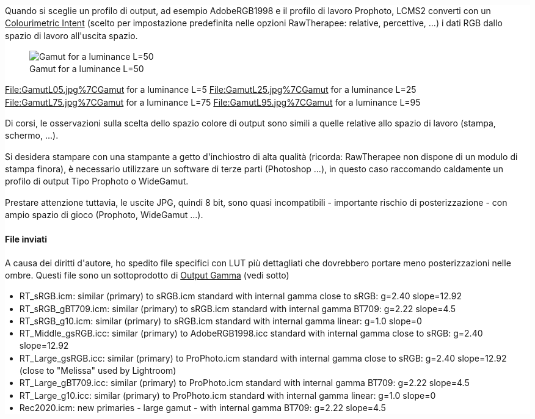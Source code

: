 Quando si sceglie un profilo di output, ad esempio AdobeRGB1998 e il
profilo di lavoro Prophoto, LCMS2 converti con un [Colourimetric
Intent](Preferences_#_Rendering_Intent.md) (scelto per
impostazione predefinita nelle opzioni RawTherapee: relative,
percettive, ...) i dati RGB dallo spazio di lavoro all'uscita spazio.

<figure>
<img src="/images/GamutL50.jpg" title="Gamut for a luminance L=50" />
<figcaption>Gamut for a luminance L=50</figcaption>
</figure>

<File:GamutL05.jpg%7CGamut> for a luminance L=5
<File:GamutL25.jpg%7CGamut> for a luminance L=25
<File:GamutL75.jpg%7CGamut> for a luminance L=75
<File:GamutL95.jpg%7CGamut> for a luminance L=95

Di corsi, le osservazioni sulla scelta dello spazio colore di output
sono simili a quelle relative allo spazio di lavoro (stampa, schermo,
...).

Si desidera stampare con una stampante a getto d'inchiostro di alta
qualità (ricorda: RawTherapee non dispone di un modulo di stampa
finora), è necessario utilizzare un software di terze parti (Photoshop
...), in questo caso raccomando caldamente un profilo di output Tipo
Prophoto o WideGamut.

Prestare attenzione tuttavia, le uscite JPG, quindi 8 bit, sono quasi
incompatibili - importante rischio di posterizzazione - con ampio spazio
di gioco (Prophoto, WideGamut ...).

#### File inviati

A causa dei diritti d'autore, ho spedito file specifici con LUT più
dettagliati che dovrebbero portare meno posterizzazioni nelle ombre.
Questi file sono un sottoprodotto di [Output
Gamma](#Output_Gamma.md) (vedi sotto)

- RT_sRGB.icm: similar (primary) to sRGB.icm standard with internal
  gamma close to sRGB: g=2.40 slope=12.92
- RT_sRGB_gBT709.icm: similar (primary) to sRGB.icm standard with
  internal gamma BT709: g=2.22 slope=4.5
- RT_sRGB_g10.icm: similar (primary) to sRGB.icm standard with internal
  gamma linear: g=1.0 slope=0
- RT_Middle_gsRGB.icc: similar (primary) to AdobeRGB1998.icc standard
  with internal gamma close to sRGB: g=2.40 slope=12.92
- RT_Large_gsRGB.icc: similar (primary) to ProPhoto.icm standard with
  internal gamma close to sRGB: g=2.40 slope=12.92 (close to "Melissa"
  used by Lightroom)
- RT_Large_gBT709.icc: similar (primary) to ProPhoto.icm standard with
  internal gamma BT709: g=2.22 slope=4.5
- RT_Large_g10.icc: similar (primary) to ProPhoto.icm standard with
  internal gamma linear: g=1.0 slope=0
- Rec2020.icm: new primaries - large gamut - with internal gamma BT709:
  g=2.22 slope=4.5
